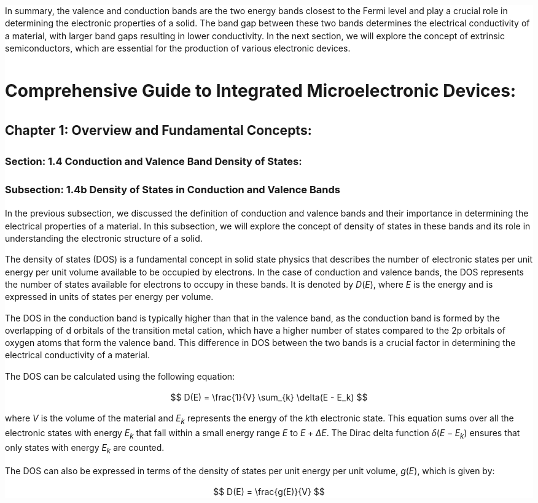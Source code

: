 In summary, the valence and conduction bands are the two energy bands closest to the Fermi level and play a crucial role in determining the electronic properties of a solid. The band gap between these two bands determines the electrical conductivity of a material, with larger band gaps resulting in lower conductivity. In the next section, we will explore the concept of extrinsic semiconductors, which are essential for the production of various electronic devices. 


# Comprehensive Guide to Integrated Microelectronic Devices:

## Chapter 1: Overview and Fundamental Concepts:

### Section: 1.4 Conduction and Valence Band Density of States:

### Subsection: 1.4b Density of States in Conduction and Valence Bands

In the previous subsection, we discussed the definition of conduction and valence bands and their importance in determining the electrical properties of a material. In this subsection, we will explore the concept of density of states in these bands and its role in understanding the electronic structure of a solid.

The density of states (DOS) is a fundamental concept in solid state physics that describes the number of electronic states per unit energy per unit volume available to be occupied by electrons. In the case of conduction and valence bands, the DOS represents the number of states available for electrons to occupy in these bands. It is denoted by $D(E)$, where $E$ is the energy and is expressed in units of states per energy per volume.

The DOS in the conduction band is typically higher than that in the valence band, as the conduction band is formed by the overlapping of d orbitals of the transition metal cation, which have a higher number of states compared to the 2p orbitals of oxygen atoms that form the valence band. This difference in DOS between the two bands is a crucial factor in determining the electrical conductivity of a material.

The DOS can be calculated using the following equation:

$$
D(E) = \frac{1}{V} \sum_{k} \delta(E - E_k)
$$

where $V$ is the volume of the material and $E_k$ represents the energy of the $k$th electronic state. This equation sums over all the electronic states with energy $E_k$ that fall within a small energy range $E$ to $E + \Delta E$. The Dirac delta function $\delta(E - E_k)$ ensures that only states with energy $E_k$ are counted.

The DOS can also be expressed in terms of the density of states per unit energy per unit volume, $g(E)$, which is given by:

$$
D(E) = \frac{g(E)}{V}
$$
